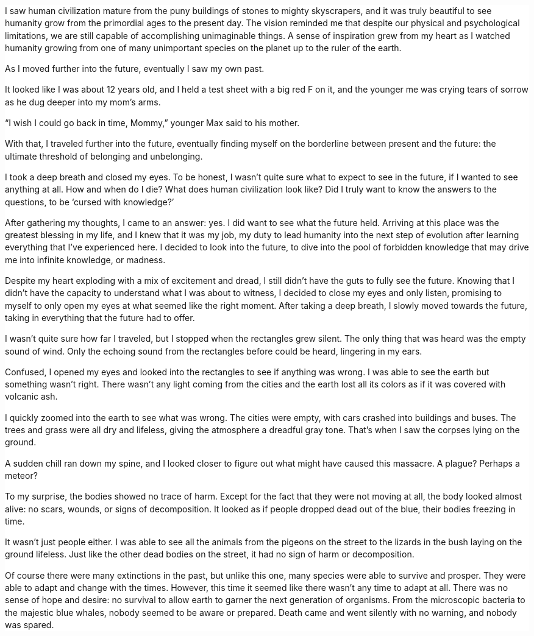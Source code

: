 I saw human civilization mature from the puny buildings of stones to mighty skyscrapers, and it was truly beautiful to see humanity grow from the primordial ages to the present day. The vision reminded me that despite our physical and psychological limitations, we are still capable of accomplishing unimaginable things. A sense of inspiration grew from my heart as I watched humanity growing from one of many unimportant species on the planet up to the ruler of the earth.

As I moved further into the future, eventually I saw my own past.

It looked like I was about 12 years old, and I held a test sheet with a big red F on it, and the younger me was crying tears of sorrow as he dug deeper into my mom’s arms.

“I wish I could go back in time, Mommy,” younger Max said to his mother.

With that, I traveled further into the future, eventually finding myself on the borderline between present and the future: the ultimate threshold of belonging and unbelonging.

I took a deep breath and closed my eyes. To be honest, I wasn’t quite sure what to expect to see in the future, if I wanted to see anything at all. How and when do I die? What does human civilization look like? Did I truly want to know the answers to the questions, to be ‘cursed with knowledge?’

After gathering my thoughts, I came to an answer: yes. I did want to see what the future held. Arriving at this place was the greatest blessing in my life, and I knew that it was my job, my duty to lead humanity into the next step of evolution after learning everything that I’ve experienced here. I decided to look into the future, to dive into the pool of forbidden knowledge that may drive me into infinite knowledge, or madness.

Despite my heart exploding with a mix of excitement and dread, I still didn’t have the guts to fully see the future. Knowing that I didn’t have the capacity to understand what I was about to witness, I decided to close my eyes and only listen, promising to myself to only open my eyes at what seemed like the right moment. After taking a deep breath, I slowly moved towards the future, taking in everything that the future had to offer.

I wasn’t quite sure how far I traveled, but I stopped when the rectangles grew silent. The only thing that was heard was the empty sound of wind. Only the echoing sound from the rectangles before could be heard, lingering in my ears.

Confused, I opened my eyes and looked into the rectangles to see if anything was wrong. I was able to see the earth but something wasn’t right. There wasn’t any light coming from the cities and the earth lost all its colors as if it was covered with volcanic ash.

I quickly zoomed into the earth to see what was wrong. The cities were empty, with cars crashed into buildings and buses. The trees and grass were all dry and lifeless, giving the atmosphere a dreadful gray tone. That’s when I saw the corpses lying on the ground.

A sudden chill ran down my spine, and I looked closer to figure out what might have caused this massacre. A plague? Perhaps a meteor?

To my surprise, the bodies showed no trace of harm. Except for the fact that they were not moving at all, the body looked almost alive: no scars, wounds, or signs of decomposition. It looked as if people dropped dead out of the blue, their bodies freezing in time.

It wasn’t just people either. I was able to see all the animals from the pigeons on the street to the lizards in the bush laying on the ground lifeless. Just like the other dead bodies on the street, it had no sign of harm or decomposition.

Of course there were many extinctions in the past, but unlike this one, many species were able to survive and prosper. They were able to adapt and change with the times. However, this time it seemed like there wasn’t any time to adapt at all. There was no sense of hope and desire: no survival to allow earth to garner the next generation of organisms. From the microscopic bacteria to the majestic blue whales, nobody seemed to be aware or prepared. Death came and went silently with no warning, and nobody was spared.
